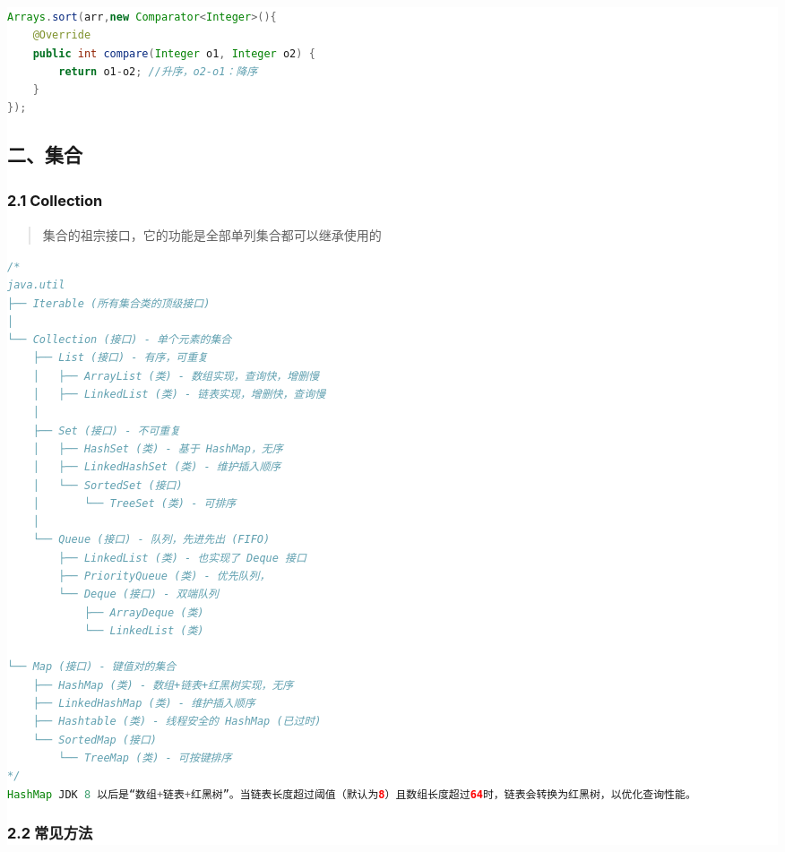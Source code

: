```java
Arrays.sort(arr,new Comparator<Integer>(){
    @Override
    public int compare(Integer o1, Integer o2) {
        return o1-o2; //升序，o2-o1：降序
    }
});
```



## 二、集合

### 2.1 Collection

> 集合的祖宗接口，它的功能是全部单列集合都可以继承使用的

```java
/*
java.util
├── Iterable (所有集合类的顶级接口)
│
└── Collection (接口) - 单个元素的集合
    ├── List (接口) - 有序，可重复
    │   ├── ArrayList (类) - 数组实现，查询快，增删慢
    │   ├── LinkedList (类) - 链表实现，增删快，查询慢
    │
    ├── Set (接口) - 不可重复
    │   ├── HashSet (类) - 基于 HashMap，无序
    │   ├── LinkedHashSet (类) - 维护插入顺序
    │   └── SortedSet (接口)
    │       └── TreeSet (类) - 可排序
    │
    └── Queue (接口) - 队列，先进先出 (FIFO)
        ├── LinkedList (类) - 也实现了 Deque 接口
        ├── PriorityQueue (类) - 优先队列，
        └── Deque (接口) - 双端队列
            ├── ArrayDeque (类)
            └── LinkedList (类)

└── Map (接口) - 键值对的集合
    ├── HashMap (类) - 数组+链表+红黑树实现，无序
    ├── LinkedHashMap (类) - 维护插入顺序
    ├── Hashtable (类) - 线程安全的 HashMap (已过时)
    └── SortedMap (接口)
        └── TreeMap (类) - 可按键排序
*/
HashMap JDK 8 以后是“数组+链表+红黑树”。当链表长度超过阈值（默认为8）且数组长度超过64时，链表会转换为红黑树，以优化查询性能。


```

### 2.2 常见方法
